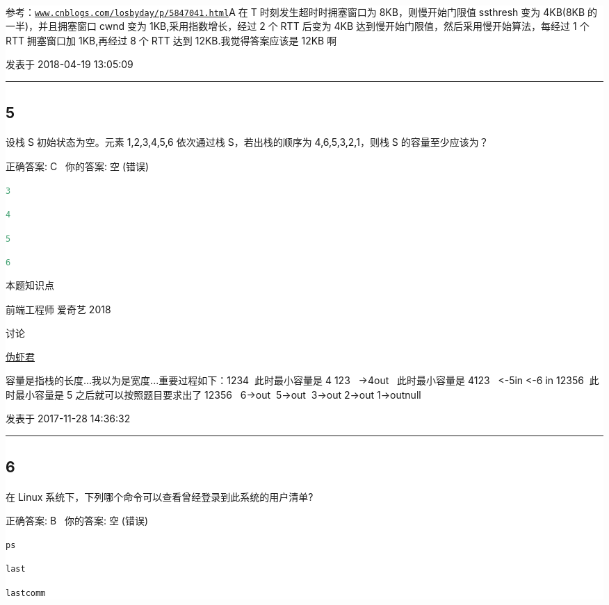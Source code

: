参考：[`www.cnblogs.com/losbyday/p/5847041.html`](https://www.cnblogs.com/losbyday/p/5847041.html)A 在 T 时刻发生超时时拥塞窗口为 8KB，则慢开始门限值 ssthresh 变为 4KB(8KB 的一半)，并且拥塞窗口 cwnd 变为 1KB,采用指数增长，经过 2 个 RTT 后变为 4KB 达到慢开始门限值，然后采用慢开始算法，每经过 1 个 RTT 拥塞窗口加 1KB,再经过 8 个 RTT 达到 12KB.我觉得答案应该是 12KB 啊

发表于 2018-04-19 13:05:09

* * *

## 5

设栈 S 初始状态为空。元素 1,2,3,4,5,6 依次通过栈 S，若出栈的顺序为 4,6,5,3,2,1，则栈 S 的容量至少应该为？

正确答案: C   你的答案: 空 (错误)

```cpp
3
```

```cpp
4
```

```cpp
5
```

```cpp
6
```

本题知识点

前端工程师 爱奇艺 2018

讨论

[伪虾君](https://www.nowcoder.com/profile/2531478)

容量是指栈的长度...我以为是宽度...重要过程如下：1234  此时最小容量是 4
123   ->4out   此时最小容量是 4123   <-5in <-6 in 12356  此时最小容量是 5 之后就可以按照题目要求出了 12356   6->out  5->out  3->out 2->out 1->outnull

发表于 2017-11-28 14:36:32

* * *

## 6

在 Linux 系统下，下列哪个命令可以查看曾经登录到此系统的用户清单?

正确答案: B   你的答案: 空 (错误)

```cpp
ps
```

```cpp
last
```

```cpp
lastcomm
```
